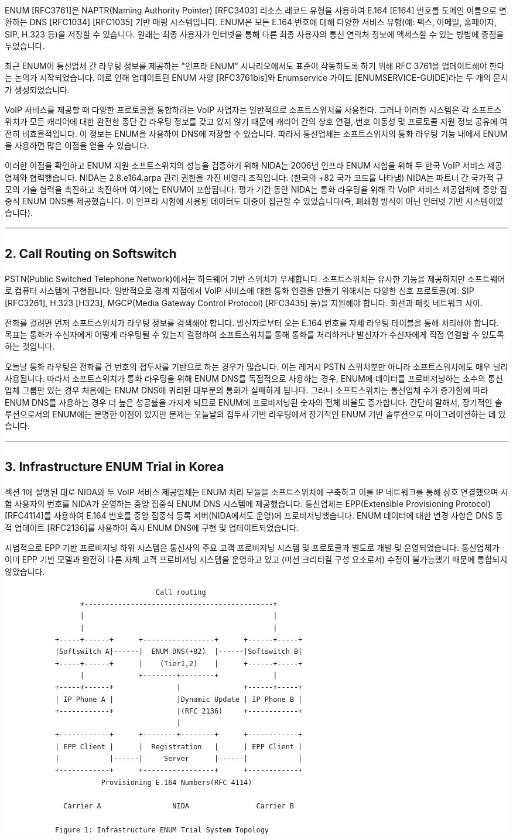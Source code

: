ENUM \[RFC3761\]은 NAPTR\(Naming Authority Pointer\) \[RFC3403\] 리소스 레코드 유형을 사용하여 E.164 \[E164\] 번호를 도메인 이름으로 변환하는 DNS \[RFC1034\] \[RFC1035\] 기반 매핑 시스템입니다. ENUM은 모든 E.164 번호에 대해 다양한 서비스 유형\(예: 팩스, 이메일, 홈페이지, SIP, H.323 등\)을 저장할 수 있습니다. 원래는 최종 사용자가 인터넷을 통해 다른 최종 사용자의 통신 연락처 정보에 액세스할 수 있는 방법에 중점을 두었습니다.

최근 ENUM이 통신업체 간 라우팅 정보를 제공하는 "인프라 ENUM" 시나리오에서도 표준이 작동하도록 하기 위해 RFC 3761을 업데이트해야 한다는 논의가 시작되었습니다. 이로 인해 업데이트된 ENUM 사양 \[RFC3761bis\]와 Enumservice 가이드 \[ENUMSERVICE-GUIDE\]라는 두 개의 문서가 생성되었습니다.

VoIP 서비스를 제공할 때 다양한 프로토콜을 통합하려는 VoIP 사업자는 일반적으로 소프트스위치를 사용한다. 그러나 이러한 시스템은 각 소프트스위치가 모든 캐리어에 대한 완전한 종단 간 라우팅 정보를 갖고 있지 않기 때문에 캐리어 간의 상호 연결, 번호 이동성 및 프로토콜 지원 정보 공유에 여전히 비효율적입니다. 이 정보는 ENUM을 사용하여 DNS에 저장할 수 있습니다. 따라서 통신업체는 소프트스위치의 통화 라우팅 기능 내에서 ENUM을 사용하면 많은 이점을 얻을 수 있습니다.

이러한 이점을 확인하고 ENUM 지원 소프트스위치의 성능을 검증하기 위해 NIDA는 2006년 인프라 ENUM 시험을 위해 두 한국 VoIP 서비스 제공업체와 협력했습니다. NIDA는 2.8.e164.arpa 관리 권한을 가진 비영리 조직입니다. \(한국의 +82 국가 코드를 나타냄\) NIDA는 파트너 간 국가적 규모의 기술 협력을 촉진하고 촉진하며 여기에는 ENUM이 포함됩니다. 평가 기간 동안 NIDA는 통화 라우팅을 위해 각 VoIP 서비스 제공업체에 중앙 집중식 ENUM DNS를 제공했습니다. 이 인프라 시험에 사용된 데이터도 대중이 접근할 수 있었습니다\(즉, 폐쇄형 방식이 아닌 인터넷 기반 시스템이었습니다\).

---
## **2.  Call Routing on Softswitch**

PSTN\(Public Switched Telephone Network\)에서는 하드웨어 기반 스위치가 우세합니다. 소프트스위치는 유사한 기능을 제공하지만 소프트웨어로 컴퓨터 시스템에 구현됩니다. 일반적으로 경계 지점에서 VoIP 서비스에 대한 통화 연결을 만들기 위해서는 다양한 신호 프로토콜\(예: SIP \[RFC3261\], H.323 \[H323\], MGCP\(Media Gateway Control Protocol\) \[RFC3435\] 등\)을 지원해야 합니다. 회선과 패킷 네트워크 사이.

전화를 걸려면 먼저 소프트스위치가 라우팅 정보를 검색해야 합니다. 발신자로부터 오는 E.164 번호를 자체 라우팅 테이블을 통해 처리해야 합니다. 목표는 통화가 수신자에게 어떻게 라우팅될 수 있는지 결정하여 소프트스위치를 통해 통화를 처리하거나 발신자가 수신자에게 직접 연결할 수 있도록 하는 것입니다.

오늘날 통화 라우팅은 전화를 건 번호의 접두사를 기반으로 하는 경우가 많습니다. 이는 레거시 PSTN 스위치뿐만 아니라 소프트스위치에도 매우 널리 사용됩니다. 따라서 소프트스위치가 통화 라우팅을 위해 ENUM DNS를 독점적으로 사용하는 경우, ENUM에 데이터를 프로비저닝하는 소수의 통신업체 그룹만 있는 경우 처음에는 ENUM DNS에 쿼리된 대부분의 통화가 실패하게 됩니다. 그러나 소프트스위치는 통신업체 수가 증가함에 따라 ENUM DNS를 사용하는 경우 더 높은 성공률을 가지게 되므로 ENUM에 프로비저닝된 숫자의 전체 비율도 증가합니다. 간단히 말해서, 장기적인 솔루션으로서의 ENUM에는 분명한 이점이 있지만 문제는 오늘날의 접두사 기반 라우팅에서 장기적인 ENUM 기반 솔루션으로 마이그레이션하는 데 있습니다.

---
## **3.  Infrastructure ENUM Trial in Korea**

섹션 1에 설명된 대로 NIDA와 두 VoIP 서비스 제공업체는 ENUM 처리 모듈을 소프트스위치에 구축하고 이를 IP 네트워크를 통해 상호 연결했으며 시험 사용자의 번호를 NIDA가 운영하는 중앙 집중식 ENUM DNS 시스템에 제공했습니다. 통신업체는 EPP\(Extensible Provisioning Protocol\) \[RFC4114\]를 사용하여 E.164 번호를 중앙 집중식 등록 서버\(NIDA에서도 운영\)에 프로비저닝했습니다. ENUM 데이터에 대한 변경 사항은 DNS 동적 업데이트 \[RFC2136\]를 사용하여 즉시 ENUM DNS에 구현 및 업데이트되었습니다.

시범적으로 EPP 기반 프로비저닝 하위 시스템은 통신사의 주요 고객 프로비저닝 시스템 및 프로토콜과 별도로 개발 및 운영되었습니다. 통신업체가 이미 EPP 기반 모델과 완전히 다른 자체 고객 프로비저닝 시스템을 운영하고 있고 \(미션 크리티컬 구성 요소로서\) 수정이 불가능했기 때문에 통합되지 않았습니다.

```text
                                    Call routing
                  +---------------------------------------------+
                  |                                             |
                  |                                             |
            +-----+------+      +-----------------+      +------+-----+
            |Softswitch A|------|  ENUM DNS(+82)  |------|Softswitch B|
            +-----+------+      |    (Tier1,2)    |      +------+-----+
                  |             +--------+--------+             |
            +-----+------+               |               +------+-----+
            | IP Phone A |               |Dynamic Update | IP Phone B |
            +------------+               |(RFC 2136)     +------------+
                                         |
            +------------+      +--------+--------+      +------------+
            | EPP Client |      |  Registration   |      | EPP Client |
            |            |------|     Server      |------|            |
            +------------+      +-----------------+      +------------+
                       Provisioning E.164 Numbers(RFC 4114)

              Carrier A                 NIDA                Carrier B

            Figure 1: Infrastructure ENUM Trial System Topology
```